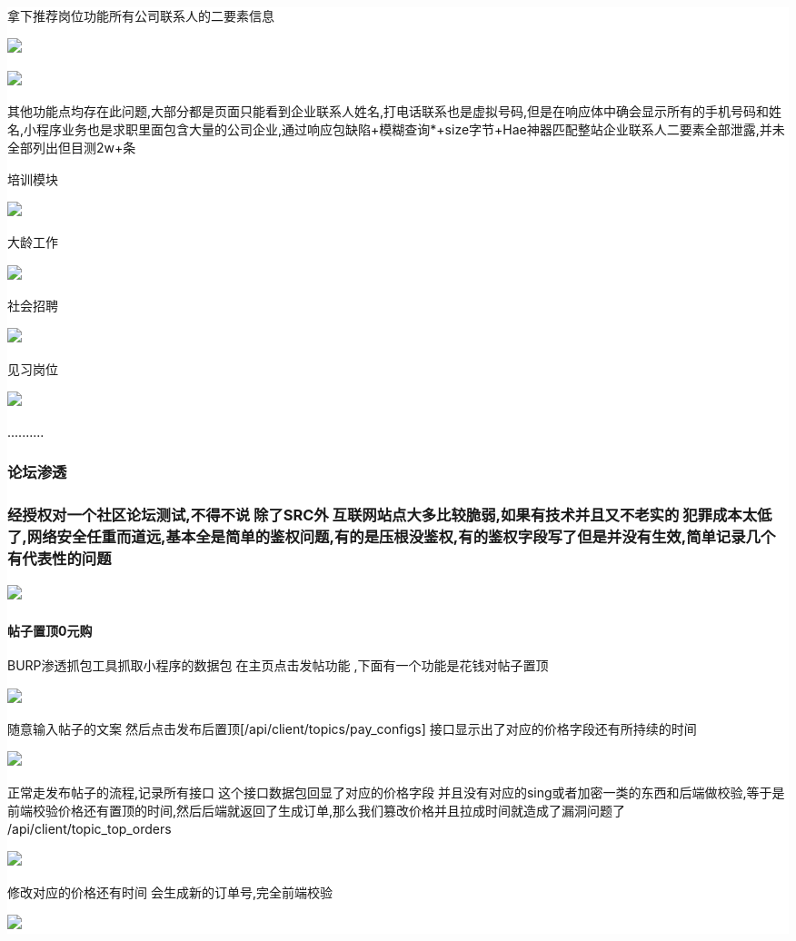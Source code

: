 拿下推荐岗位功能所有公司联系人的二要素信息  
  
![](https://mmbiz.qpic.cn/sz_mmbiz_png/GzdTGmQpRic0DKKuMAu4bXMF7B2t6nk7VDic1icoJrQyFuibZItoonibyTXwPSOboJZicMCvXZ7xx54V93nbJ5881bfA/640?wx_fmt=png&from=appmsg "")  
  
![](https://mmbiz.qpic.cn/sz_mmbiz_png/GzdTGmQpRic0DKKuMAu4bXMF7B2t6nk7VbREywJsCnQjwCVVygVc5zyictBSFUAA5jnLNzmprbxzbkbAF9bn137g/640?wx_fmt=png&from=appmsg "")  
  
其他功能点均存在此问题,大部分都是页面只能看到企业联系人姓名,打电话联系也是虚拟号码,但是在响应体中确会显示所有的手机号码和姓名,小程序业务也是求职里面包含大量的公司企业,通过响应包缺陷+模糊查询*+size字节+Hae神器匹配整站企业联系人二要素全部泄露,并未全部列出但目测2w+条  
  
培训模块  
  
![](https://mmbiz.qpic.cn/sz_mmbiz_png/GzdTGmQpRic0DKKuMAu4bXMF7B2t6nk7V7TK6dp0SbUlnRbuqXEDjicXc47znYpppLGEb0mHcPRvuG5mlrCHnqcw/640?wx_fmt=png&from=appmsg "")  
  
大龄工作  
  
![](https://mmbiz.qpic.cn/sz_mmbiz_png/GzdTGmQpRic0DKKuMAu4bXMF7B2t6nk7VnUzgicicBV6rjnmzjvIS0FOeibNkWFTFzL7amFVIq1BnWibG9rjkh6Hvqw/640?wx_fmt=png&from=appmsg "")  
  
社会招聘  
  
![](https://mmbiz.qpic.cn/sz_mmbiz_png/GzdTGmQpRic0DKKuMAu4bXMF7B2t6nk7VKozW3a7Gc5gIgWqZDHfy6EX16b9ocozj1DRxkfVqAPRaRo9vCicqtIw/640?wx_fmt=png&from=appmsg "")  
  
见习岗位  
  
![](https://mmbiz.qpic.cn/sz_mmbiz_png/GzdTGmQpRic0DKKuMAu4bXMF7B2t6nk7V6azeIQ333FgmlcrYS1xaD58ZACXiczHb6IWFlYiaHZC81n9zVARtl2aQ/640?wx_fmt=png&from=appmsg "")  
  
..........  
### 论坛渗透  
  
  
### 经授权对一个社区论坛测试,不得不说 除了SRC外 互联网站点大多比较脆弱,如果有技术并且又不老实的 犯罪成本太低了,网络安全任重而道远,基本全是简单的鉴权问题,有的是压根没鉴权,有的鉴权字段写了但是并没有生效,简单记录几个有代表性的问题  
  
![](https://mmbiz.qpic.cn/sz_mmbiz_png/GzdTGmQpRic0DKKuMAu4bXMF7B2t6nk7VE9ZucTRb6j7sFIvdiaaVAtdsZ4ibTLJvzRxEelbVcwhiamqzMFia6ccbhQ/640?wx_fmt=png&from=appmsg "")  
#### 帖子置顶0元购  
  
BURP渗透抓包工具抓取小程序的数据包 在主页点击发帖功能 ,下面有一个功能是花钱对帖子置顶  
  
![](https://mmbiz.qpic.cn/sz_mmbiz_png/GzdTGmQpRic0DKKuMAu4bXMF7B2t6nk7V4gQS3LpGwMI88gNkmd3UVFcB4vMql5ROfBgyJ01sYLicmcF4JeekdAw/640?wx_fmt=png&from=appmsg "")  
  
随意输入帖子的文案 然后点击发布后置顶[/api/client/topics/pay_configs] 接口显示出了对应的价格字段还有所持续的时间  
  
![](https://mmbiz.qpic.cn/sz_mmbiz_png/GzdTGmQpRic0DKKuMAu4bXMF7B2t6nk7Vlw7EibicNkibnxdvtticeGYYbvDdMHRGKFfqoVl7iaDbkZiaozayAfRhNIsA/640?wx_fmt=png&from=appmsg "")  
  
正常走发布帖子的流程,记录所有接口 这个接口数据包回显了对应的价格字段 并且没有对应的sing或者加密一类的东西和后端做校验,等于是前端校验价格还有置顶的时间,然后后端就返回了生成订单,那么我们篡改价格并且拉成时间就造成了漏洞问题了 /api/client/topic_top_orders  
  
![](https://mmbiz.qpic.cn/sz_mmbiz_png/GzdTGmQpRic0DKKuMAu4bXMF7B2t6nk7VIBnmy0NZicmTDMOK8830fPlicKxcw6IzwRXPQjMXo6jn91JycGkOFRlg/640?wx_fmt=png&from=appmsg "")  
  
修改对应的价格还有时间 会生成新的订单号,完全前端校验  
  
![](https://mmbiz.qpic.cn/sz_mmbiz_png/GzdTGmQpRic0DKKuMAu4bXMF7B2t6nk7VzqPaAyKye7wdYiboPt0sCoIYXCvZb588e4VY0uzfgUVnITO6l9D5FMw/640?wx_fmt=png&from=appmsg "")  
  